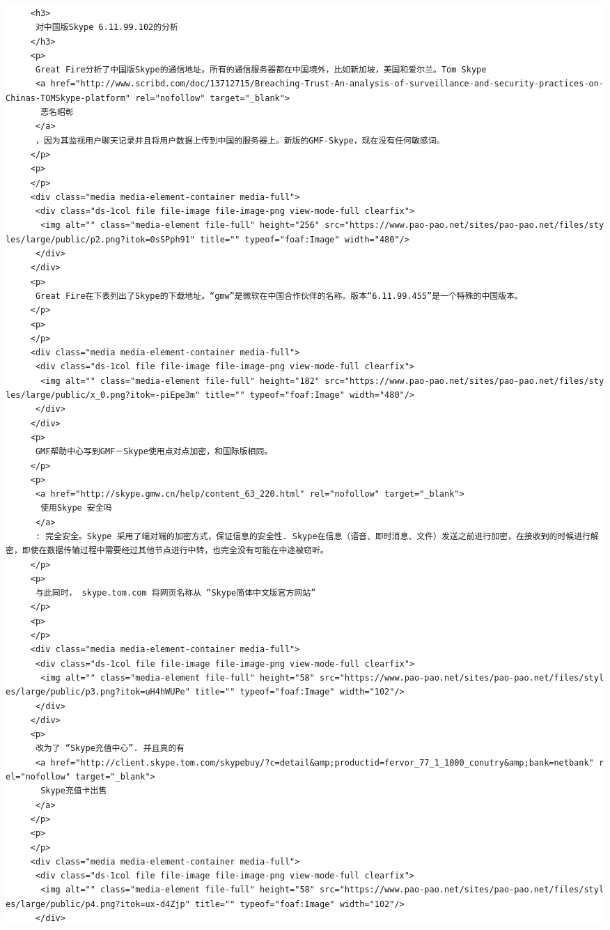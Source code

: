          <h3>
          对中国版Skype 6.11.99.102的分析
         </h3>
         <p>
          Great Fire分析了中国版Skype的通信地址。所有的通信服务器都在中国境外，比如新加坡，美国和爱尔兰。Tom Skype
          <a href="http://www.scribd.com/doc/13712715/Breaching-Trust-An-analysis-of-surveillance-and-security-practices-on-Chinas-TOMSkype-platform" rel="nofollow" target="_blank">
           恶名昭彰
          </a>
          ，因为其监视用户聊天记录并且将用户数据上传到中国的服务器上。新版的GMF-Skype，现在没有任何敏感词。
         </p>
         <p>
         </p>
         <div class="media media-element-container media-full">
          <div class="ds-1col file file-image file-image-png view-mode-full clearfix">
           <img alt="" class="media-element file-full" height="256" src="https://www.pao-pao.net/sites/pao-pao.net/files/styles/large/public/p2.png?itok=0sSPph91" title="" typeof="foaf:Image" width="480"/>
          </div>
         </div>
         <p>
          Great Fire在下表列出了Skype的下载地址。“gmw”是微软在中国合作伙伴的名称。版本“6.11.99.455”是一个特殊的中国版本。
         </p>
         <p>
         </p>
         <div class="media media-element-container media-full">
          <div class="ds-1col file file-image file-image-png view-mode-full clearfix">
           <img alt="" class="media-element file-full" height="182" src="https://www.pao-pao.net/sites/pao-pao.net/files/styles/large/public/x_0.png?itok=-piEpe3m" title="" typeof="foaf:Image" width="480"/>
          </div>
         </div>
         <p>
          GMF帮助中心写到GMF－Skype使用点对点加密，和国际版相同。
         </p>
         <p>
          <a href="http://skype.gmw.cn/help/content_63_220.html" rel="nofollow" target="_blank">
           使用Skype 安全吗
          </a>
          : 完全安全。Skype 采用了端对端的加密方式，保证信息的安全性. Skype在信息（语音、即时消息、文件）发送之前进行加密，在接收到的时候进行解密，即使在数据传输过程中需要经过其他节点进行中转，也完全没有可能在中途被窃听。
         </p>
         <p>
          与此同时， skype.tom.com 将网页名称从 “Skype简体中文版官方网站”
         </p>
         <p>
         </p>
         <div class="media media-element-container media-full">
          <div class="ds-1col file file-image file-image-png view-mode-full clearfix">
           <img alt="" class="media-element file-full" height="58" src="https://www.pao-pao.net/sites/pao-pao.net/files/styles/large/public/p3.png?itok=uH4hWUPe" title="" typeof="foaf:Image" width="102"/>
          </div>
         </div>
         <p>
          改为了 “Skype充值中心”. 并且真的有
          <a href="http://client.skype.tom.com/skypebuy/?c=detail&amp;productid=fervor_77_1_1000_conutry&amp;bank=netbank" rel="nofollow" target="_blank">
           Skype充值卡出售
          </a>
         </p>
         <p>
         </p>
         <div class="media media-element-container media-full">
          <div class="ds-1col file file-image file-image-png view-mode-full clearfix">
           <img alt="" class="media-element file-full" height="58" src="https://www.pao-pao.net/sites/pao-pao.net/files/styles/large/public/p4.png?itok=ux-d4Zjp" title="" typeof="foaf:Image" width="102"/>
          </div>